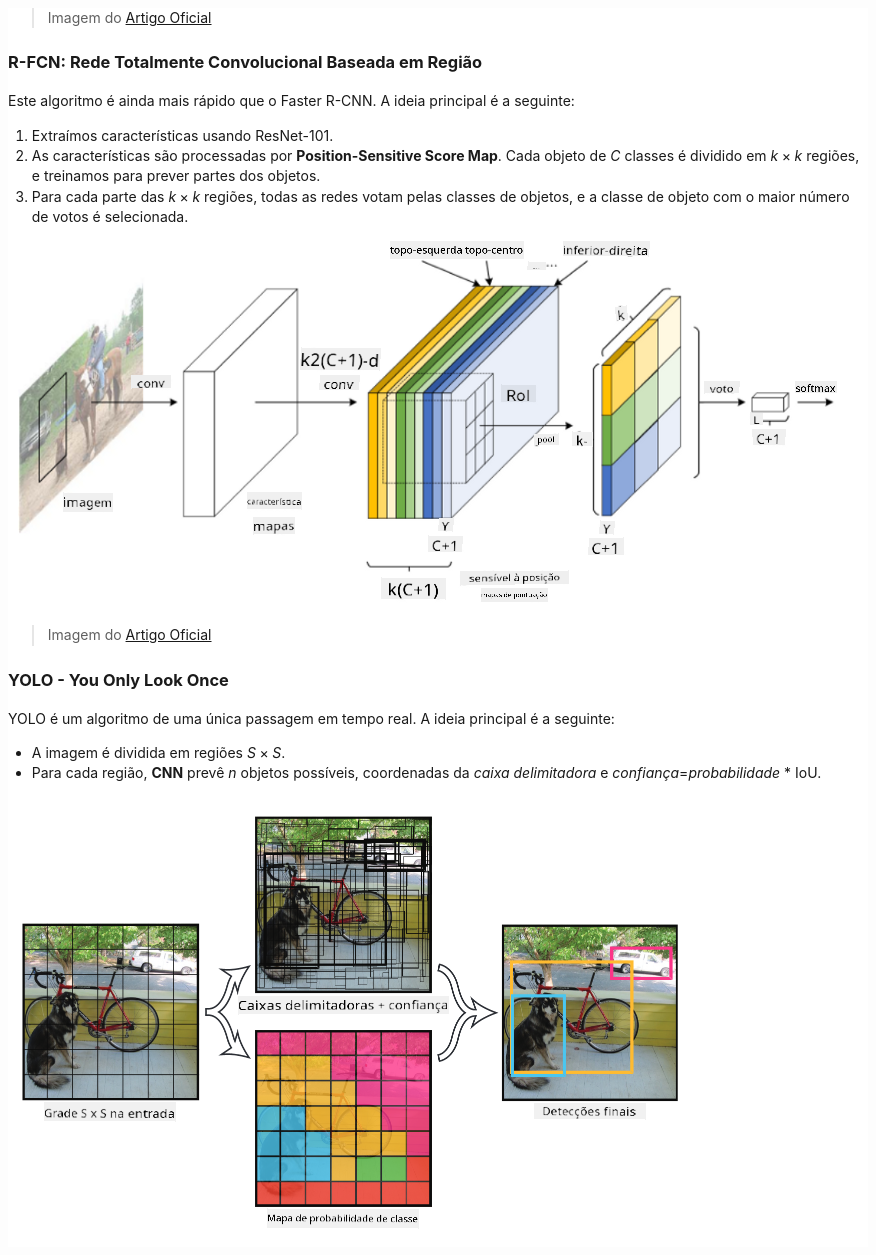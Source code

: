 > Imagem do [Artigo Oficial](https://arxiv.org/pdf/1506.01497.pdf)

### R-FCN: Rede Totalmente Convolucional Baseada em Região

Este algoritmo é ainda mais rápido que o Faster R-CNN. A ideia principal é a seguinte:

1. Extraímos características usando ResNet-101.
2. As características são processadas por **Position-Sensitive Score Map**. Cada objeto de $C$ classes é dividido em $k\times k$ regiões, e treinamos para prever partes dos objetos.
3. Para cada parte das $k\times k$ regiões, todas as redes votam pelas classes de objetos, e a classe de objeto com o maior número de votos é selecionada.

![r-fcn image](../../../../../translated_images/r-fcn.13eb88158b99a3da50fa2787a6be5cb310d47f0e9655cc93a1090dc7aab338d1.br.png)

> Imagem do [Artigo Oficial](https://arxiv.org/abs/1605.06409)

### YOLO - You Only Look Once

YOLO é um algoritmo de uma única passagem em tempo real. A ideia principal é a seguinte:

 * A imagem é dividida em regiões $S\times S$.
 * Para cada região, **CNN** prevê $n$ objetos possíveis, coordenadas da *caixa delimitadora* e *confiança*=*probabilidade* * IoU.

 ![YOLO](../../../../../translated_images/yolo.a2648ec82ee8bb4ea27537677adb482fd4b733ca1705c561b6a24a85102dced5.br.png)